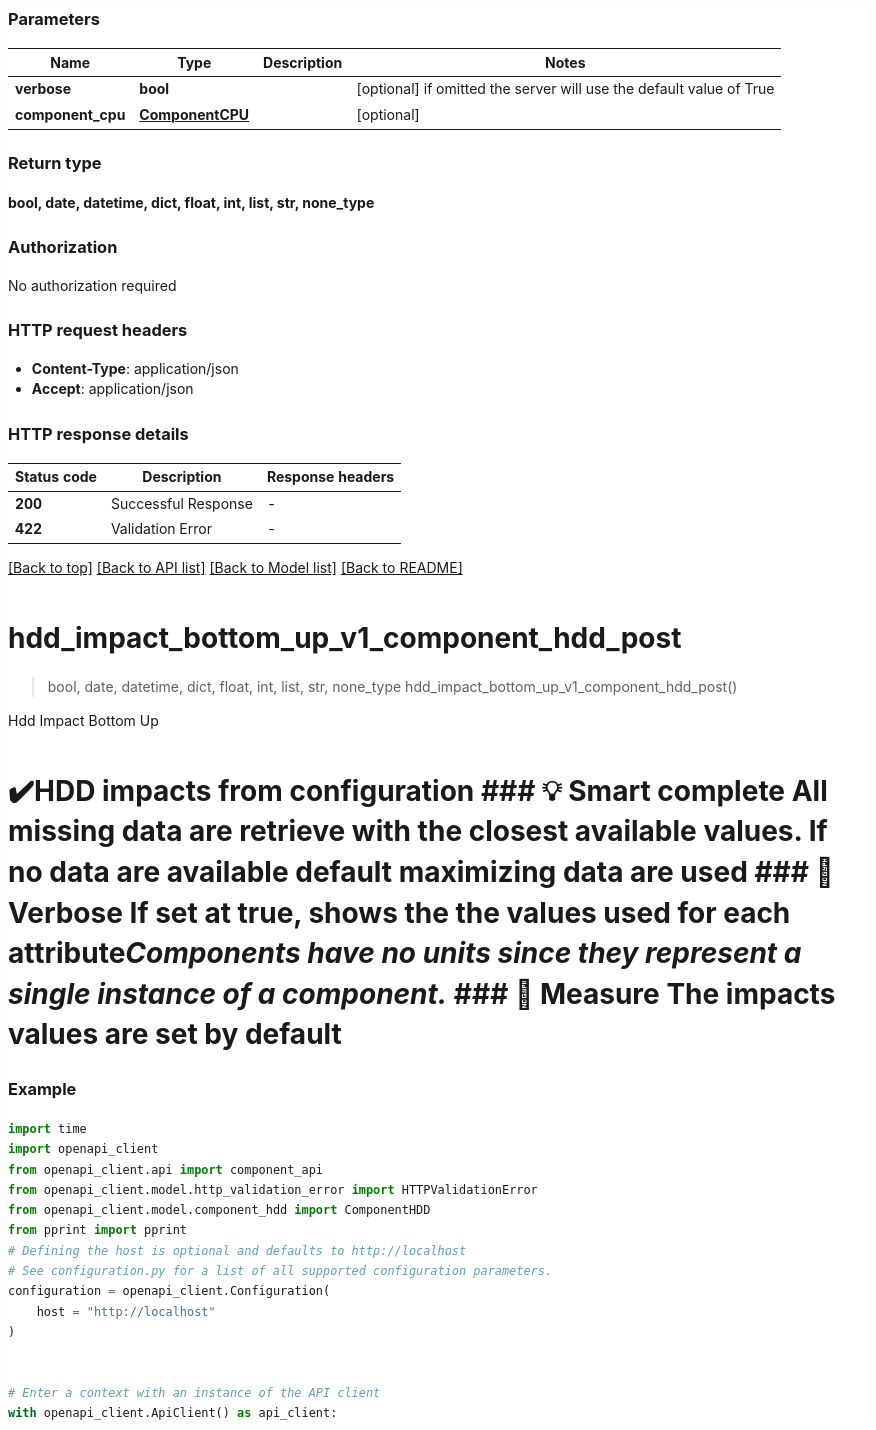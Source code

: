 
### Parameters

Name | Type | Description  | Notes
------------- | ------------- | ------------- | -------------
 **verbose** | **bool**|  | [optional] if omitted the server will use the default value of True
 **component_cpu** | [**ComponentCPU**](ComponentCPU.md)|  | [optional]

### Return type

**bool, date, datetime, dict, float, int, list, str, none_type**

### Authorization

No authorization required

### HTTP request headers

 - **Content-Type**: application/json
 - **Accept**: application/json


### HTTP response details

| Status code | Description | Response headers |
|-------------|-------------|------------------|
**200** | Successful Response |  -  |
**422** | Validation Error |  -  |

[[Back to top]](#) [[Back to API list]](../README.md#documentation-for-api-endpoints) [[Back to Model list]](../README.md#documentation-for-models) [[Back to README]](../README.md)

# **hdd_impact_bottom_up_v1_component_hdd_post**
> bool, date, datetime, dict, float, int, list, str, none_type hdd_impact_bottom_up_v1_component_hdd_post()

Hdd Impact Bottom Up

# ✔️HDD impacts from configuration ### 💡 Smart complete All missing data are retrieve with the closest available values. If no data are available default maximizing data are used  ### 👄 Verbose If set at true, shows the the values used for each attribute*Components have no units since they represent a single instance of a component.* ### 🧮 Measure The impacts values are set by default

### Example


```python
import time
import openapi_client
from openapi_client.api import component_api
from openapi_client.model.http_validation_error import HTTPValidationError
from openapi_client.model.component_hdd import ComponentHDD
from pprint import pprint
# Defining the host is optional and defaults to http://localhost
# See configuration.py for a list of all supported configuration parameters.
configuration = openapi_client.Configuration(
    host = "http://localhost"
)


# Enter a context with an instance of the API client
with openapi_client.ApiClient() as api_client:
```
